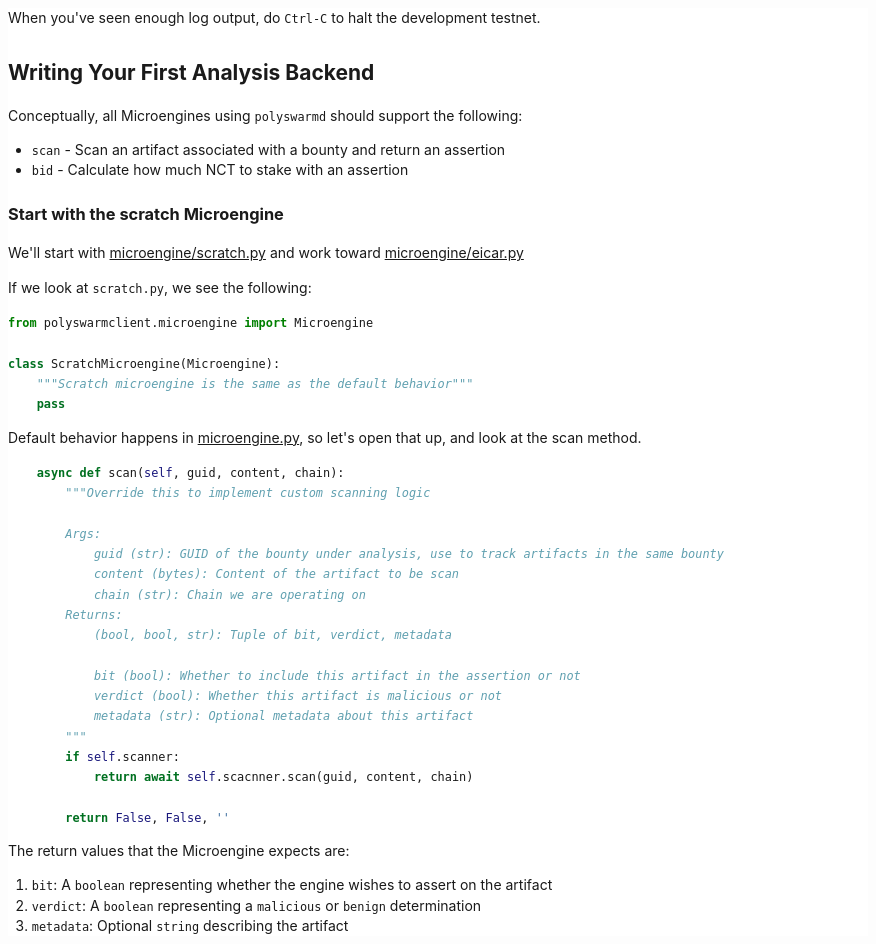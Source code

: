 When you've seen enough log output, do `Ctrl-C` to halt the development testnet.

## Writing Your First Analysis Backend

Conceptually, all Microengines using `polyswarmd` should support the following:

* `scan` - Scan an artifact associated with a bounty and return an assertion
* `bid` - Calculate how much NCT to stake with an assertion

### Start with the scratch Microengine

We'll start with [microengine/scratch.py](https://github.com/polyswarm/polyswarm-client/blob/master/src/microengine/scratch.py) and work toward [microengine/eicar.py](https://github.com/polyswarm/polyswarm-client/blob/master/src/microengine/eicar.py)

If we look at `scratch.py`, we see the following:

```python
from polyswarmclient.microengine import Microengine

class ScratchMicroengine(Microengine):
    """Scratch microengine is the same as the default behavior"""
    pass
```

Default behavior happens in [microengine.py](https://github.com/polyswarm/polyswarm-client/blob/master/src/polyswarmclient/microengine.py), so let's open that up, and look at the scan method.

```python
    async def scan(self, guid, content, chain):
        """Override this to implement custom scanning logic

        Args:
            guid (str): GUID of the bounty under analysis, use to track artifacts in the same bounty
            content (bytes): Content of the artifact to be scan
            chain (str): Chain we are operating on
        Returns:
            (bool, bool, str): Tuple of bit, verdict, metadata

            bit (bool): Whether to include this artifact in the assertion or not
            verdict (bool): Whether this artifact is malicious or not
            metadata (str): Optional metadata about this artifact
        """
        if self.scanner:
            return await self.scacnner.scan(guid, content, chain)

        return False, False, ''
```

The return values that the Microengine expects are:

1. `bit`: A `boolean` representing whether the engine wishes to assert on the artifact
2. `verdict`: A `boolean` representing a `malicious` or `benign` determination
3. `metadata`: Optional `string` describing the artifact
